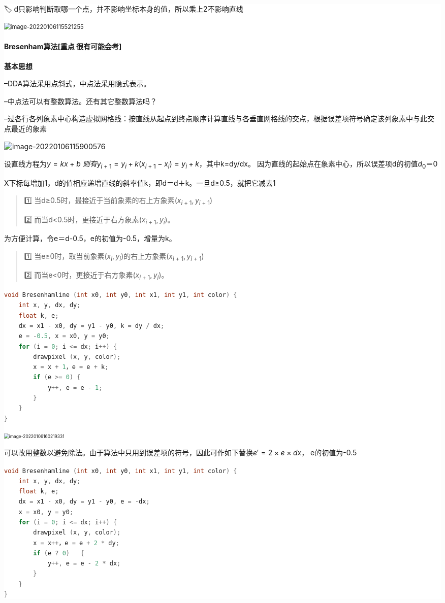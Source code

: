 :label: d只影响判断取哪一个点，并不影响坐标本身的值，所以乘上2不影响直线

<img src="https://gitee.com/yi-junquan/image_gitee/raw/master/images/image-20220106115521255.png" alt="image-20220106115521255" style="zoom:80%;" />

#### Bresenham算法[重点 很有可能会考]

**基本思想**

–DDA算法采用点斜式，中点法采用隐式表示。

–中点法可以有整数算法。还有其它整数算法吗？

–过各行各列象素中心构造虚拟网格线：按直线从起点到终点顺序计算直线与各垂直网格线的交点，根据误差项符号确定该列象素中与此交点最近的象素

![image-20220106115900576](https://gitee.com/yi-junquan/image_gitee/raw/master/images/image-20220106115900576.png)

设直线方程为$y=kx+b\ 则有y_{i+1}=y_i+k(x_{i+1}-x_i)=y_i+k$，其中k=dy/dx。 因为直线的起始点在象素中心，所以误差项d的初值$d_0＝0$

X下标每增加1，d的值相应递增直线的斜率值k，即d＝d＋k。一旦d≥0.5，就把它减去1

> :one: 当d≥0.5时，最接近于当前象素的右上方象素$(x_{i+1},y_{i+1})$
>
> :two: 而当d<0.5时，更接近于右方象素$(x_{i+1},y_i)$。

为方便计算，令e＝d-0.5，e的初值为-0.5，增量为k。

> :one: 当e≥0时，取当前象素$(x_i,y_i)$的右上方象素$(x_{i+1},y_{i+1})$
>
> :two: 而当e<0时，更接近于右方象素$(x_{i+1},y_i)$。

```c
void Bresenhamline (int x0, int y0, int x1, int y1, int color) {
	int x, y, dx, dy;
	float k, e;
	dx = x1 - x0, dy = y1 - y0, k = dy / dx;
	e = -0.5, x = x0, y = y0;
	for (i = 0; i <= dx; i++) {
		drawpixel (x, y, color);
		x = x + 1，e = e + k;
		if (e >= 0) {
			y++, e = e - 1;
		}
	}
}
```

<img src="https://gitee.com/yi-junquan/image_gitee/raw/master/images/image-20220106160219331.png" alt="image-20220106160219331" style="zoom:60%;" />

可以改用整数以避免除法。由于算法中只用到误差项的符号，因此可作如下替换$e'=2\times e\times dx$， e的初值为-0.5

```c
void Bresenhamline (int x0, int y0, int x1, int y1, int color) {
	int x, y, dx, dy;
	float k, e;
	dx = x1 - x0, dy = y1 - y0, e = -dx;
	x = x0, y = y0;
	for (i = 0; i <= dx; i++) {
		drawpixel (x, y, color);
		x = x++，e = e + 2 * dy;
		if (e ? 0)   {
			y++, e = e - 2 * dx;
		}
	}
}
```
